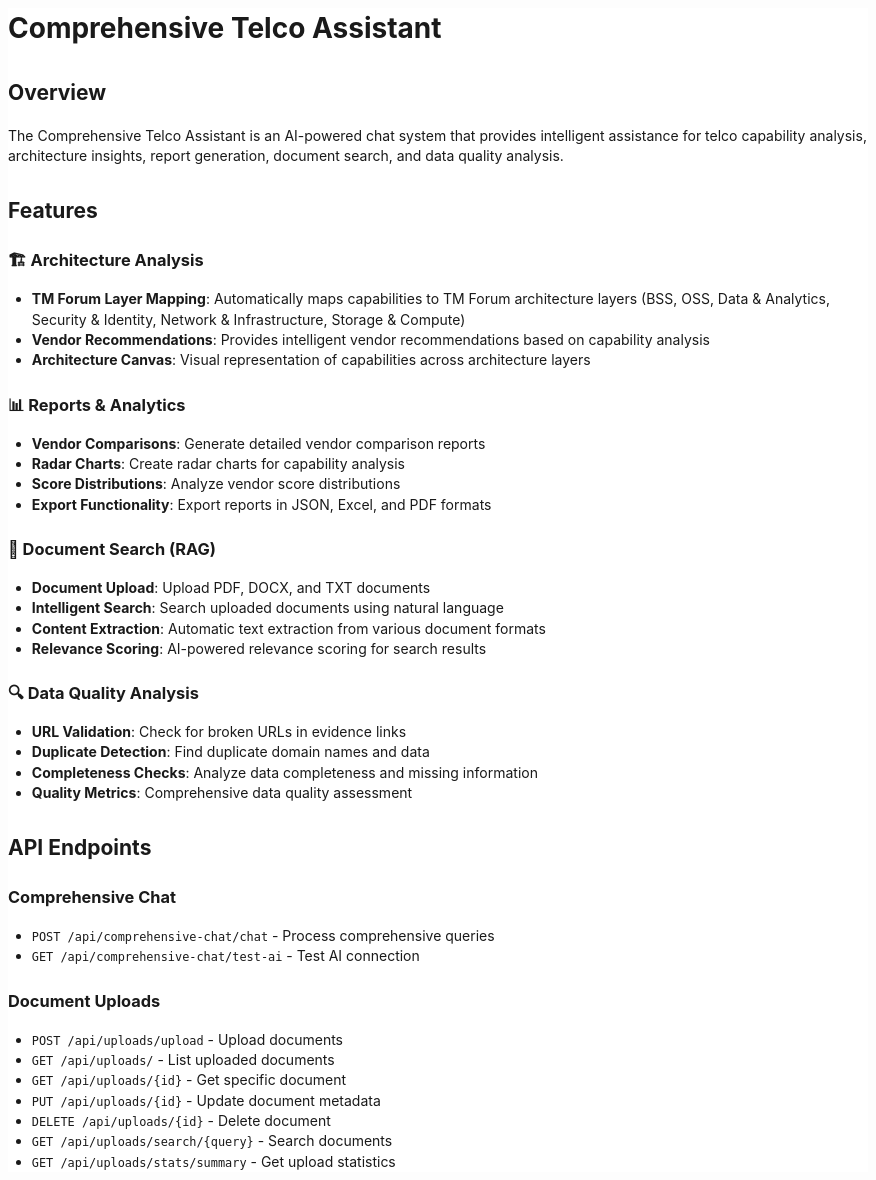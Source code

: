 # Comprehensive Telco Assistant

## Overview

The Comprehensive Telco Assistant is an AI-powered chat system that provides intelligent assistance for telco capability analysis, architecture insights, report generation, document search, and data quality analysis.

## Features

### 🏗️ Architecture Analysis
- **TM Forum Layer Mapping**: Automatically maps capabilities to TM Forum architecture layers (BSS, OSS, Data & Analytics, Security & Identity, Network & Infrastructure, Storage & Compute)
- **Vendor Recommendations**: Provides intelligent vendor recommendations based on capability analysis
- **Architecture Canvas**: Visual representation of capabilities across architecture layers

### 📊 Reports & Analytics
- **Vendor Comparisons**: Generate detailed vendor comparison reports
- **Radar Charts**: Create radar charts for capability analysis
- **Score Distributions**: Analyze vendor score distributions
- **Export Functionality**: Export reports in JSON, Excel, and PDF formats

### 📄 Document Search (RAG)
- **Document Upload**: Upload PDF, DOCX, and TXT documents
- **Intelligent Search**: Search uploaded documents using natural language
- **Content Extraction**: Automatic text extraction from various document formats
- **Relevance Scoring**: AI-powered relevance scoring for search results

### 🔍 Data Quality Analysis
- **URL Validation**: Check for broken URLs in evidence links
- **Duplicate Detection**: Find duplicate domain names and data
- **Completeness Checks**: Analyze data completeness and missing information
- **Quality Metrics**: Comprehensive data quality assessment

## API Endpoints

### Comprehensive Chat
- `POST /api/comprehensive-chat/chat` - Process comprehensive queries
- `GET /api/comprehensive-chat/test-ai` - Test AI connection

### Document Uploads
- `POST /api/uploads/upload` - Upload documents
- `GET /api/uploads/` - List uploaded documents
- `GET /api/uploads/{id}` - Get specific document
- `PUT /api/uploads/{id}` - Update document metadata
- `DELETE /api/uploads/{id}` - Delete document
- `GET /api/uploads/search/{query}` - Search documents
- `GET /api/uploads/stats/summary` - Get upload statistics
